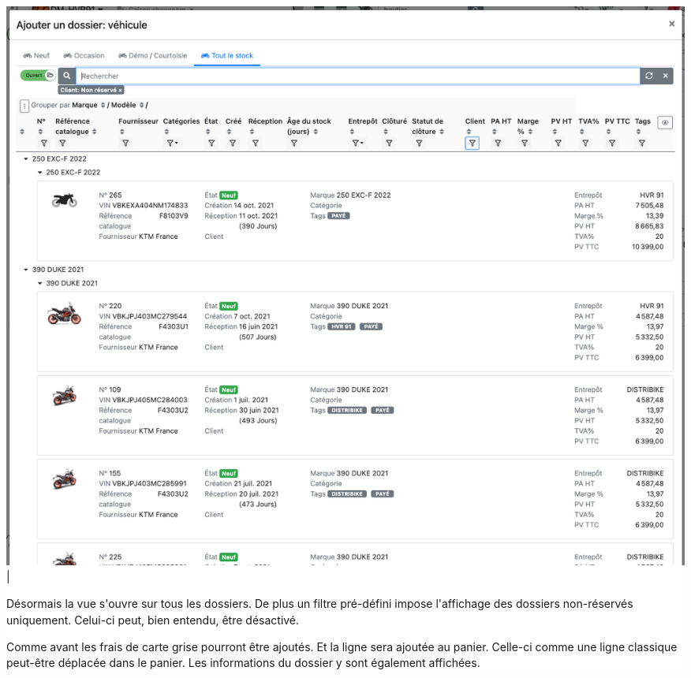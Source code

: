 <img src="https://raw.githubusercontent.com/yuzer-software/release-notes/master/release-notes/2.0.0/v-basket-select-new.png" width="1024px"/> |

<div class="alert alert-info">
Désormais la vue s'ouvre sur tous les dossiers. De plus un filtre pré-défini impose l'affichage des dossiers non-réservés uniquement. Celui-ci peut, bien entendu, être désactivé.
</div>

Comme avant les frais de carte grise pourront être ajoutés. Et la ligne sera ajoutée au panier. Celle-ci comme une ligne classique peut-être déplacée dans le panier. Les informations du dossier y sont également affichées.
